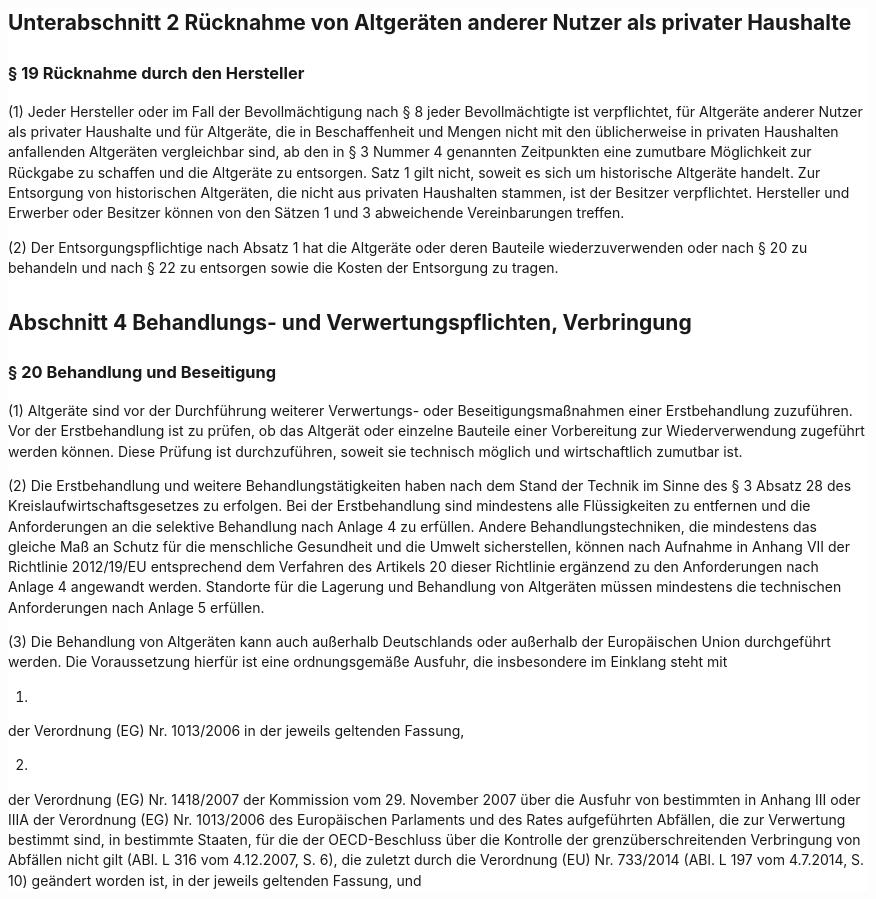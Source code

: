 Unterabschnitt 2 Rücknahme von Altgeräten anderer Nutzer als privater Haushalte
-------------------------------------------------------------------------------

### 

### § 19 Rücknahme durch den Hersteller

(1) Jeder Hersteller oder im Fall der Bevollmächtigung nach § 8 jeder Bevollmächtigte ist verpflichtet, für Altgeräte anderer Nutzer als privater Haushalte und für Altgeräte, die in Beschaffenheit und Mengen nicht mit den üblicherweise in privaten Haushalten anfallenden Altgeräten vergleichbar sind, ab den in § 3 Nummer 4 genannten Zeitpunkten eine zumutbare Möglichkeit zur Rückgabe zu schaffen und die Altgeräte zu entsorgen. Satz 1 gilt nicht, soweit es sich um historische Altgeräte handelt. Zur Entsorgung von historischen Altgeräten, die nicht aus privaten Haushalten stammen, ist der Besitzer verpflichtet. Hersteller und Erwerber oder Besitzer können von den Sätzen 1 und 3 abweichende Vereinbarungen treffen.

(2) Der Entsorgungspflichtige nach Absatz 1 hat die Altgeräte oder deren Bauteile wiederzuverwenden oder nach § 20 zu behandeln und nach § 22 zu entsorgen sowie die Kosten der Entsorgung zu tragen.

Abschnitt 4 Behandlungs- und Verwertungspflichten, Verbringung
--------------------------------------------------------------

### 

### § 20 Behandlung und Beseitigung

(1) Altgeräte sind vor der Durchführung weiterer Verwertungs- oder Beseitigungsmaßnahmen einer Erstbehandlung zuzuführen. Vor der Erstbehandlung ist zu prüfen, ob das Altgerät oder einzelne Bauteile einer Vorbereitung zur Wiederverwendung zugeführt werden können. Diese Prüfung ist durchzuführen, soweit sie technisch möglich und wirtschaftlich zumutbar ist.

(2) Die Erstbehandlung und weitere Behandlungstätigkeiten haben nach dem Stand der Technik im Sinne des § 3 Absatz 28 des Kreislaufwirtschaftsgesetzes zu erfolgen. Bei der Erstbehandlung sind mindestens alle Flüssigkeiten zu entfernen und die Anforderungen an die selektive Behandlung nach Anlage 4 zu erfüllen. Andere Behandlungstechniken, die mindestens das gleiche Maß an Schutz für die menschliche Gesundheit und die Umwelt sicherstellen, können nach Aufnahme in Anhang VII der Richtlinie 2012/19/EU entsprechend dem Verfahren des Artikels 20 dieser Richtlinie ergänzend zu den Anforderungen nach Anlage 4 angewandt werden. Standorte für die Lagerung und Behandlung von Altgeräten müssen mindestens die technischen Anforderungen nach Anlage 5 erfüllen.

(3) Die Behandlung von Altgeräten kann auch außerhalb Deutschlands oder außerhalb der Europäischen Union durchgeführt werden. Die Voraussetzung hierfür ist eine ordnungsgemäße Ausfuhr, die insbesondere im Einklang steht mit

1.  
der Verordnung (EG) Nr. 1013/2006 in der jeweils geltenden Fassung,

2.  
der Verordnung (EG) Nr. 1418/2007 der Kommission vom 29. November 2007 über die Ausfuhr von bestimmten in Anhang III oder IIIA der Verordnung (EG) Nr. 1013/2006 des Europäischen Parlaments und des Rates aufgeführten Abfällen, die zur Verwertung bestimmt sind, in bestimmte Staaten, für die der OECD-Beschluss über die Kontrolle der grenzüberschreitenden Verbringung von Abfällen nicht gilt (ABl. L 316 vom 4.12.2007, S. 6), die zuletzt durch die Verordnung (EU) Nr. 733/2014 (ABl. L 197 vom 4.7.2014, S. 10) geändert worden ist, in der jeweils geltenden Fassung, und

